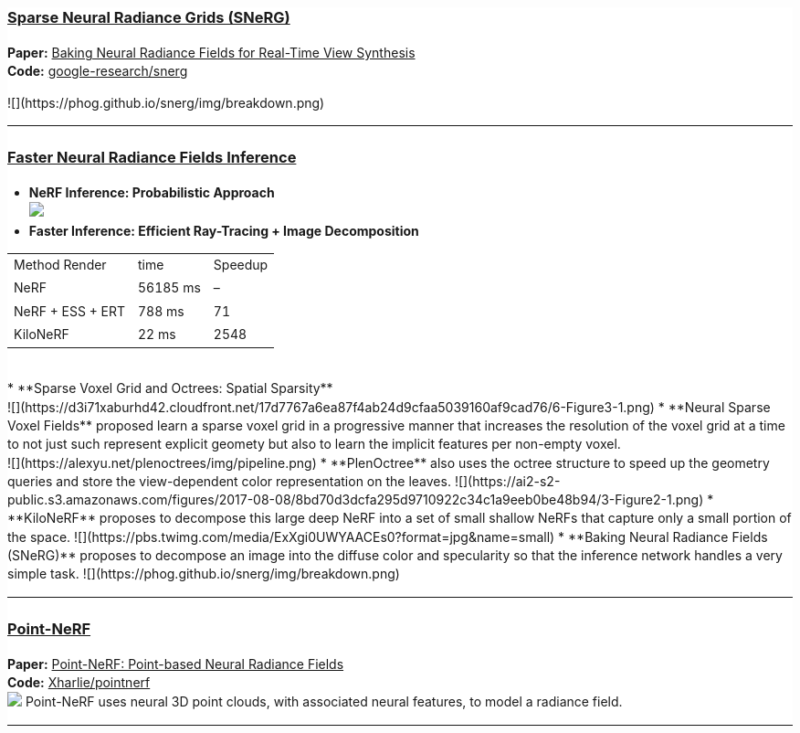 ### [Sparse Neural Radiance Grids (SNeRG)](https://phog.github.io/snerg/)
**Paper:** [Baking Neural Radiance Fields for Real-Time View Synthesis](https://arxiv.org/abs/2103.14645)<br>
**Code:** [google-research/snerg](https://github.com/google-research/google-research/tree/master/snerg)<br>
<iframe width="746" height="418" src="https://www.youtube.com/embed/5jKry8n5YO8" title="YouTube video player" frameborder="0" allow="accelerometer; autoplay; clipboard-write; encrypted-media; gyroscope; picture-in-picture" allowfullscreen></iframe>
![](https://phog.github.io/snerg/img/breakdown.png)

---
### [Faster Neural Radiance Fields Inference](https://chrischoy.github.io/research/nerfs/)
* **NeRF Inference: Probabilistic Approach**<br>
![](https://miro.medium.com/max/770/1*uE6cqVbIdTGZMMYfMR1Rvw.png)
* **Faster Inference: Efficient Ray-Tracing + Image Decomposition**<br>
<table>
<tr><td>Method Render</td><td>time</td><td>Speedup</td></tr>
<tr><td>NeRF</td><td>56185 ms</td><td> – </td></tr>
<tr><td>NeRF + ESS + ERT</td><td>788 ms</td><td>71</td></tr>
<tr><td>KiloNeRF</td><td>22 ms</td><td>2548</td></tr>
</table>
<br>
* **Sparse Voxel Grid and Octrees: Spatial Sparsity**<br>
![](https://d3i71xaburhd42.cloudfront.net/17d7767a6ea87f4ab24d9cfaa5039160af9cad76/6-Figure3-1.png)
* **Neural Sparse Voxel Fields** proposed learn a sparse voxel grid in a progressive manner that increases the resolution of the voxel grid at a time to not just such represent explicit geomety but also to learn the implicit features per non-empty voxel.<br>
![](https://alexyu.net/plenoctrees/img/pipeline.png)
* **PlenOctree** also uses the octree structure to speed up the geometry queries and store the view-dependent color representation on the leaves.
![](https://ai2-s2-public.s3.amazonaws.com/figures/2017-08-08/8bd70d3dcfa295d9710922c34c1a9eeb0be48b94/3-Figure2-1.png)
* **KiloNeRF** proposes to decompose this large deep NeRF into a set of small shallow NeRFs that capture only a small portion of the space.
![](https://pbs.twimg.com/media/ExXgi0UWYAACEs0?format=jpg&name=small)
* **Baking Neural Radiance Fields (SNeRG)** proposes to decompose an image into the diffuse color and specularity so that the inference network handles a very simple task.
![](https://phog.github.io/snerg/img/breakdown.png)

---
### [Point-NeRF](https://xharlie.github.io/projects/project_sites/pointnerf/)
**Paper:** [Point-NeRF: Point-based Neural Radiance Fields](https://arxiv.org/abs/2201.08845)<br>
**Code:** [Xharlie/pointnerf](https://github.com/Xharlie/pointnerf)<br>
![](https://github.com/Xharlie/pointnerf/blob/master/images/pipeline.png?raw=true)
Point-NeRF uses neural 3D point clouds, with associated neural features, to model a radiance field.

---
